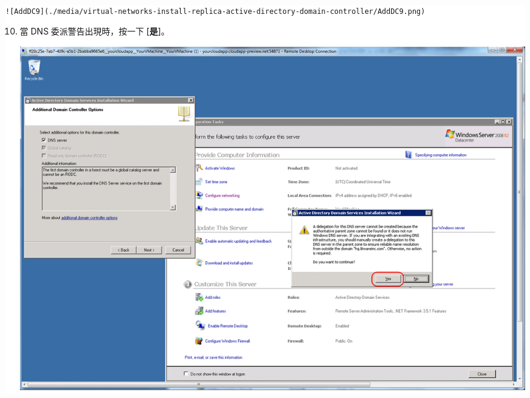 	![AddDC9](./media/virtual-networks-install-replica-active-directory-domain-controller/AddDC9.png)

10. 當 DNS 委派警告出現時，按一下 [**是**]。

	![AddDC10](./media/virtual-networks-install-replica-active-directory-domain-controller/AddDC10.png)

